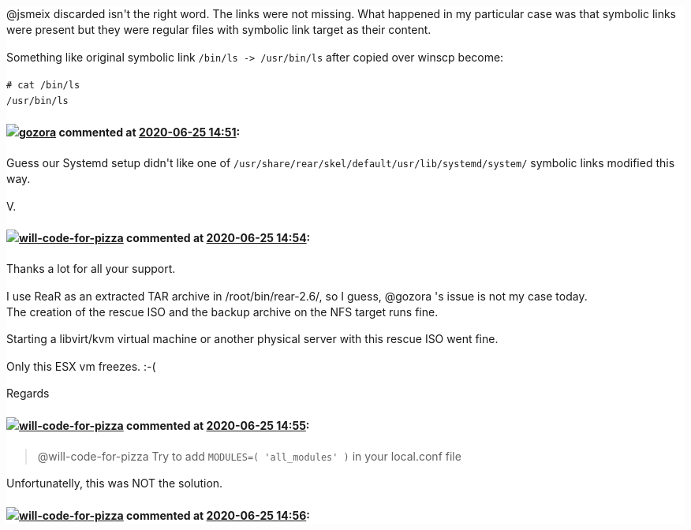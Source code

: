 @jsmeix discarded isn't the right word. The links were not missing. What
happened in my particular case was that symbolic links were present but
they were regular files with symbolic link target as their content.

Something like original symbolic link `/bin/ls -> /usr/bin/ls` after
copied over winscp become:

    # cat /bin/ls
    /usr/bin/ls

#### <img src="https://avatars.githubusercontent.com/u/12116358?u=1c5ba9dcee5ca3082f03029a7fbe647efd30eb49&v=4" width="50">[gozora](https://github.com/gozora) commented at [2020-06-25 14:51](https://github.com/rear/rear/issues/2439#issuecomment-649598943):

Guess our Systemd setup didn't like one of
`/usr/share/rear/skel/default/usr/lib/systemd/system/` symbolic links
modified this way.

V.

#### <img src="https://avatars.githubusercontent.com/u/19435718?u=ed79ce4705081dc23542358b2bc50f403c729924&v=4" width="50">[will-code-for-pizza](https://github.com/will-code-for-pizza) commented at [2020-06-25 14:54](https://github.com/rear/rear/issues/2439#issuecomment-649600321):

Thanks a lot for all your support.

I use ReaR as an extracted TAR archive in /root/bin/rear-2.6/, so I
guess, @gozora 's issue is not my case today.  
The creation of the rescue ISO and the backup archive on the NFS target
runs fine.

Starting a libvirt/kvm virtual machine or another physical server with
this rescue ISO went fine.

Only this ESX vm freezes. :-(

Regards

#### <img src="https://avatars.githubusercontent.com/u/19435718?u=ed79ce4705081dc23542358b2bc50f403c729924&v=4" width="50">[will-code-for-pizza](https://github.com/will-code-for-pizza) commented at [2020-06-25 14:55](https://github.com/rear/rear/issues/2439#issuecomment-649600942):

> @will-code-for-pizza Try to add `MODULES=( 'all_modules' )` in your
> local.conf file

Unfortunatelly, this was NOT the solution.

#### <img src="https://avatars.githubusercontent.com/u/19435718?u=ed79ce4705081dc23542358b2bc50f403c729924&v=4" width="50">[will-code-for-pizza](https://github.com/will-code-for-pizza) commented at [2020-06-25 14:56](https://github.com/rear/rear/issues/2439#issuecomment-649601749):
